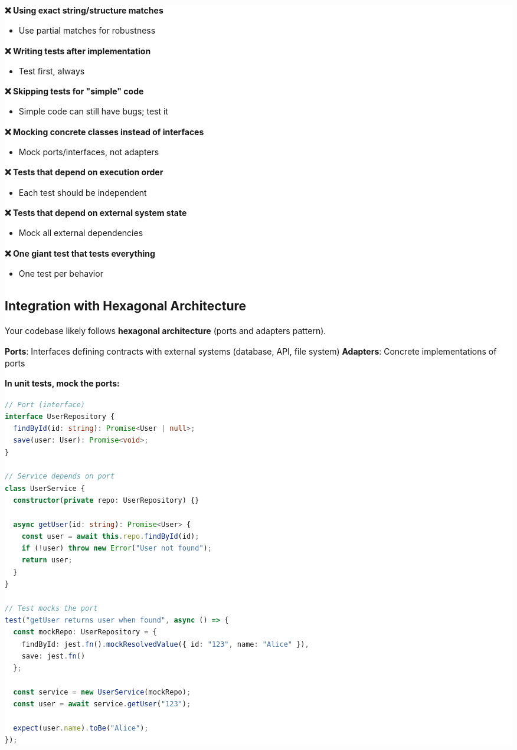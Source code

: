 **❌ Using exact string/structure matches**
- Use partial matches for robustness

**❌ Writing tests after implementation**
- Test first, always

**❌ Skipping tests for "simple" code**
- Simple code can still have bugs; test it

**❌ Mocking concrete classes instead of interfaces**
- Mock ports/interfaces, not adapters

**❌ Tests that depend on execution order**
- Each test should be independent

**❌ Tests that depend on external system state**
- Mock all external dependencies

**❌ One giant test that tests everything**
- One test per behavior

## Integration with Hexagonal Architecture

Your codebase likely follows **hexagonal architecture** (ports and adapters pattern).

**Ports**: Interfaces defining contracts with external systems (database, API, file system)
**Adapters**: Concrete implementations of ports

**In unit tests, mock the ports:**

```typescript
// Port (interface)
interface UserRepository {
  findById(id: string): Promise<User | null>;
  save(user: User): Promise<void>;
}

// Service depends on port
class UserService {
  constructor(private repo: UserRepository) {}

  async getUser(id: string): Promise<User> {
    const user = await this.repo.findById(id);
    if (!user) throw new Error("User not found");
    return user;
  }
}

// Test mocks the port
test("getUser returns user when found", async () => {
  const mockRepo: UserRepository = {
    findById: jest.fn().mockResolvedValue({ id: "123", name: "Alice" }),
    save: jest.fn()
  };

  const service = new UserService(mockRepo);
  const user = await service.getUser("123");

  expect(user.name).toBe("Alice");
});
```
